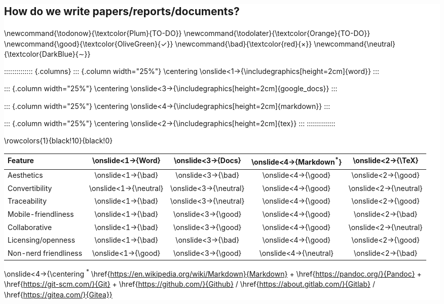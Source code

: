 
 

## How do we write papers/reports/documents?

\newcommand{\todonow}{\textcolor{Plum}{TO-DO}}
\newcommand{\todolater}{\textcolor{Orange}{TO-DO}}
\newcommand{\good}{\textcolor{OliveGreen}{$\checkmark$}}
\newcommand{\bad}{\textcolor{red}{$\times$}}
\newcommand{\neutral}{\textcolor{DarkBlue}{$\sim$}}

   
:::::::::::::: {.columns}
::: {.column width="25%"}
\centering \onslide<1->{\includegraphics[height=2cm]{word}}
:::

::: {.column width="25%"}
\centering \onslide<3->{\includegraphics[height=2cm]{google_docs}}
:::

::: {.column width="25%"}
\centering \onslide<4->{\includegraphics[height=2cm]{markdown}}
:::

::: {.column width="25%"}
\centering \onslide<2->{\includegraphics[height=2cm]{tex}}
:::
::::::::::::::

\rowcolors{1}{black!10}{black!0}

 Feature                | \onslide<1->{Word}     |   \onslide<3->{Docs}     |  \onslide<4->{Markdown$^{*}$}    |  \onslide<2->{\TeX}
:-----------------------|:----------------------:|:------------------------:|:--------------------------------:|:------------------------:
 Aesthetics             | \onslide<1->{\bad}     |   \onslide<3->{\bad}     |  \onslide<4->{\good}             |  \onslide<2->{\good}
 Convertibility         | \onslide<1->{\neutral} |   \onslide<3->{\neutral} |  \onslide<4->{\good}             |  \onslide<2->{\neutral}
 Traceability           | \onslide<1->{\bad}     |   \onslide<3->{\neutral} |  \onslide<4->{\good}             |  \onslide<2->{\good}
 Mobile-friendliness    | \onslide<1->{\bad}     |   \onslide<3->{\good}    |  \onslide<4->{\good}             |  \onslide<2->{\bad}
 Collaborative          | \onslide<1->{\bad}     |   \onslide<3->{\good}    |  \onslide<4->{\good}             |  \onslide<2->{\neutral}
 Licensing/openness     | \onslide<1->{\bad}     |   \onslide<3->{\bad}     |  \onslide<4->{\good}             |  \onslide<2->{\good}
 Non-nerd friendliness  | \onslide<1->{\good}    |   \onslide<3->{\good}    |  \onslide<4->{\neutral}          |  \onslide<2->{\bad}

\onslide<4->{\centering $^*$ \href{https://en.wikipedia.org/wiki/Markdown}{Markdown} +
\href{https://pandoc.org/}{Pandoc} + \href{https://git-scm.com/}{Git} +
\href{https://github.com/}{Github} /
\href{https://about.gitlab.com/}{Gitlab} /
\href{https://gitea.com/}{Gitea}}
